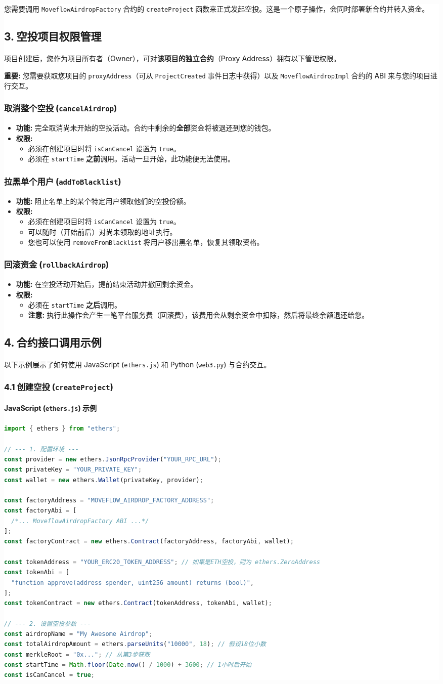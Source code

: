 您需要调用 `MoveflowAirdropFactory` 合约的 `createProject` 函数来正式发起空投。这是一个原子操作，会同时部署新合约并转入资金。

## 3. 空投项目权限管理

项目创建后，您作为项目所有者（Owner），可对**该项目的独立合约**（Proxy Address）拥有以下管理权限。

**重要:** 您需要获取您项目的 `proxyAddress`（可从 `ProjectCreated` 事件日志中获得）以及 `MoveflowAirdropImpl` 合约的 ABI 来与您的项目进行交互。

### **取消整个空投 (`cancelAirdrop`)**

- **功能:** 完全取消尚未开始的空投活动。合约中剩余的**全部**资金将被退还到您的钱包。
- **权限:**
  - 必须在创建项目时将 `isCanCancel` 设置为 `true`。
  - 必须在 `startTime` **之前**调用。活动一旦开始，此功能便无法使用。

### **拉黑单个用户 (`addToBlacklist`)**

- **功能:** 阻止名单上的某个特定用户领取他们的空投份额。
- **权限:**
  - 必须在创建项目时将 `isCanCancel` 设置为 `true`。
  - 可以随时（开始前后）对尚未领取的地址执行。
  - 您也可以使用 `removeFromBlacklist` 将用户移出黑名单，恢复其领取资格。

### **回滚资金 (`rollbackAirdrop`)**

- **功能:** 在空投活动开始后，提前结束活动并撤回剩余资金。
- **权限:**
  - 必须在 `startTime` **之后**调用。
  - **注意:** 执行此操作会产生一笔平台服务费（回滚费），该费用会从剩余资金中扣除，然后将最终余额退还给您。

## 4. 合约接口调用示例

以下示例展示了如何使用 JavaScript (`ethers.js`) 和 Python (`web3.py`) 与合约交互。

### **4.1 创建空投 (`createProject`)**

#### **JavaScript (`ethers.js`) 示例**

```javascript
import { ethers } from "ethers";

// --- 1. 配置环境 ---
const provider = new ethers.JsonRpcProvider("YOUR_RPC_URL");
const privateKey = "YOUR_PRIVATE_KEY";
const wallet = new ethers.Wallet(privateKey, provider);

const factoryAddress = "MOVEFLOW_AIRDROP_FACTORY_ADDRESS";
const factoryAbi = [
  /*... MoveflowAirdropFactory ABI ...*/
];
const factoryContract = new ethers.Contract(factoryAddress, factoryAbi, wallet);

const tokenAddress = "YOUR_ERC20_TOKEN_ADDRESS"; // 如果是ETH空投，则为 ethers.ZeroAddress
const tokenAbi = [
  "function approve(address spender, uint256 amount) returns (bool)",
];
const tokenContract = new ethers.Contract(tokenAddress, tokenAbi, wallet);

// --- 2. 设置空投参数 ---
const airdropName = "My Awesome Airdrop";
const totalAirdropAmount = ethers.parseUnits("10000", 18); // 假设18位小数
const merkleRoot = "0x..."; // 从第3步获取
const startTime = Math.floor(Date.now() / 1000) + 3600; // 1小时后开始
const isCanCancel = true;
```